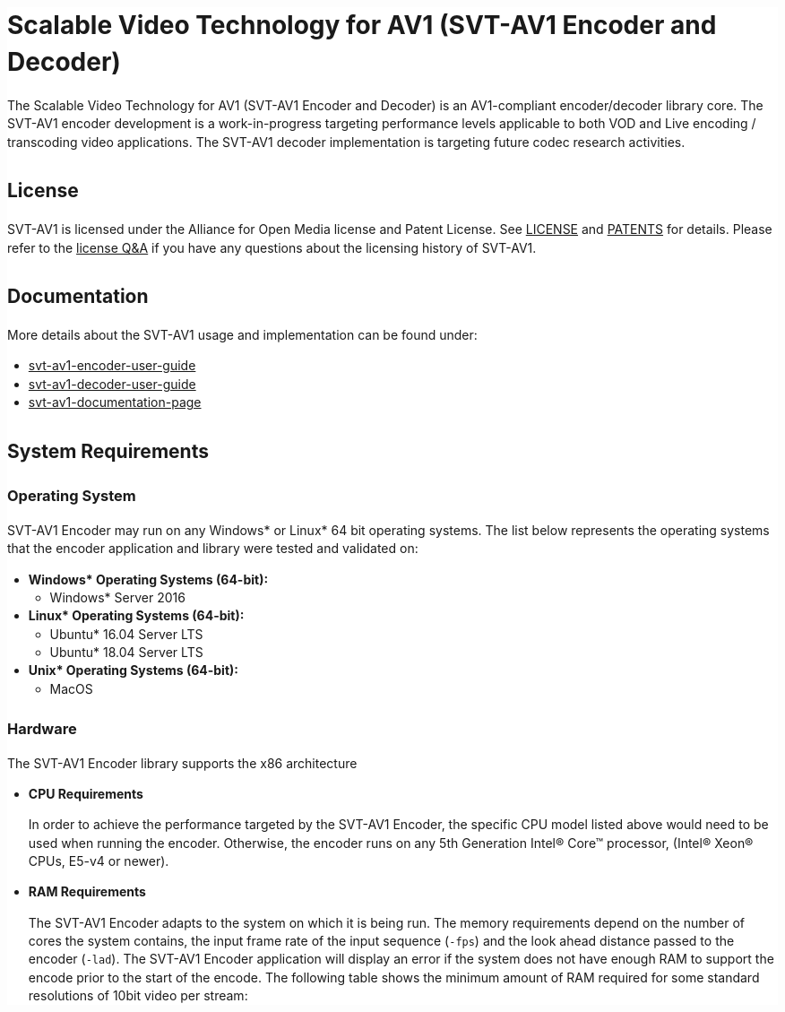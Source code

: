 # Scalable Video Technology for AV1 (SVT-AV1 Encoder and Decoder)

The Scalable Video Technology for AV1 (SVT-AV1 Encoder and Decoder) is an AV1-compliant encoder/decoder library core. The SVT-AV1 encoder development is a work-in-progress targeting performance levels applicable to both VOD and Live encoding / transcoding video applications. The SVT-AV1 decoder implementation is targeting future codec research activities.

## License

SVT-AV1 is licensed under the Alliance for Open Media license and Patent License. See [LICENSE](LICENSE.md) and [PATENTS](PATENTS.md) for details. Please refer to the [license Q&A](https://01.org/svt/downloads/svt-av1-license-change-qa) if you have any questions about the licensing history of SVT-AV1.

## Documentation

More details about the SVT-AV1 usage and implementation can be found under:

- [svt-av1-encoder-user-guide](Docs/svt-av1_encoder_user_guide.md)
- [svt-av1-decoder-user-guide](Docs/svt-av1_decoder_user_guide.md)
- [svt-av1-documentation-page](Docs/README.md)

## System Requirements

### Operating System

SVT-AV1 Encoder may run on any Windows* or Linux* 64 bit operating systems. The list below represents the operating systems that the encoder application and library were tested and validated on:

- __Windows* Operating Systems (64-bit):__
  - Windows* Server 2016
- __Linux* Operating Systems (64-bit):__
  - Ubuntu* 16.04 Server LTS
  - Ubuntu* 18.04 Server LTS
- __Unix* Operating Systems (64-bit):__
  - MacOS

### Hardware

The SVT-AV1 Encoder library supports the x86 architecture

- __CPU Requirements__

    In order to achieve the performance targeted by the SVT-AV1 Encoder, the specific CPU model listed above would need to be used when running the encoder. Otherwise, the encoder runs on any 5th Generation Intel® Core™ processor, (Intel® Xeon® CPUs, E5-v4 or newer).

- __RAM Requirements__

    The SVT-AV1 Encoder adapts to the system on which it is being run. The memory requirements depend on the number of cores the system contains, the input frame rate of the input sequence (`-fps`) and the look ahead distance passed to the encoder (`-lad`). The SVT-AV1 Encoder application will display an error if the system does not have enough RAM to support the encode prior to the start of the encode. The following table shows the minimum amount of RAM required for some standard resolutions of 10bit video per stream:

